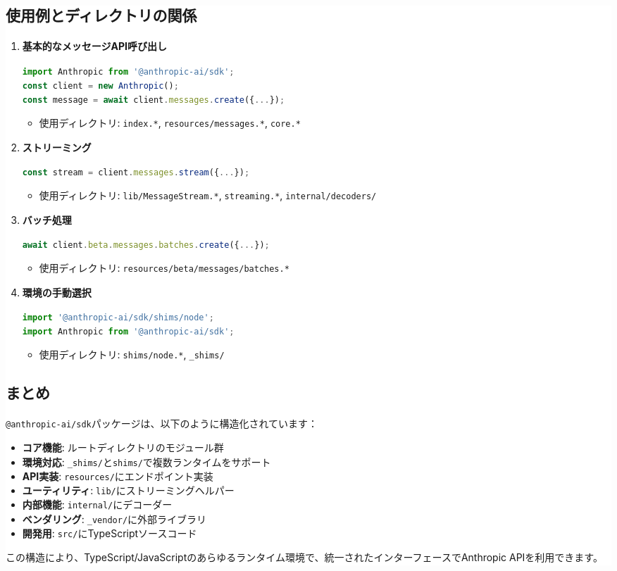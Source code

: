 ## 使用例とディレクトリの関係

1. **基本的なメッセージAPI呼び出し**
   ```typescript
   import Anthropic from '@anthropic-ai/sdk';
   const client = new Anthropic();
   const message = await client.messages.create({...});
   ```
   - 使用ディレクトリ: `index.*`, `resources/messages.*`, `core.*`

2. **ストリーミング**
   ```typescript
   const stream = client.messages.stream({...});
   ```
   - 使用ディレクトリ: `lib/MessageStream.*`, `streaming.*`, `internal/decoders/`

3. **バッチ処理**
   ```typescript
   await client.beta.messages.batches.create({...});
   ```
   - 使用ディレクトリ: `resources/beta/messages/batches.*`

4. **環境の手動選択**
   ```typescript
   import '@anthropic-ai/sdk/shims/node';
   import Anthropic from '@anthropic-ai/sdk';
   ```
   - 使用ディレクトリ: `shims/node.*`, `_shims/`

## まとめ

`@anthropic-ai/sdk`パッケージは、以下のように構造化されています：

- **コア機能**: ルートディレクトリのモジュール群
- **環境対応**: `_shims/`と`shims/`で複数ランタイムをサポート
- **API実装**: `resources/`にエンドポイント実装
- **ユーティリティ**: `lib/`にストリーミングヘルパー
- **内部機能**: `internal/`にデコーダー
- **ベンダリング**: `_vendor/`に外部ライブラリ
- **開発用**: `src/`にTypeScriptソースコード

この構造により、TypeScript/JavaScriptのあらゆるランタイム環境で、統一されたインターフェースでAnthropic APIを利用できます。
